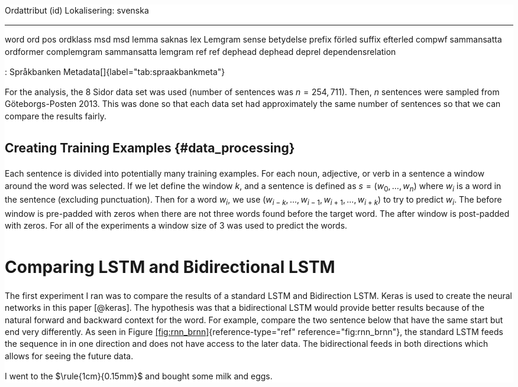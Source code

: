   Ordattribut (id)   Lokalisering: svenska
  ------------------ -----------------------
  word               ord
  pos                ordklass
  msd                msd
  lemma              saknas
  lex                Lemgram
  sense              betydelse
  prefix             förled
  suffix             efterled
  compwf             sammansatta ordformer
  complemgram        sammansatta lemgram
  ref                ref
  dephead            dephead
  deprel             dependensrelation

  : Språkbanken Metadata[]{label="tab:spraakbankmeta"}

For the analysis, the 8 Sidor data set was used (number of sentences was
$n = 254,711$). Then, $n$ sentences were sampled from Göteborgs-Posten
2013. This was done so that each data set had approximately the same
number of sentences so that we can compare the results fairly.

Creating Training Examples {#data_processing}
--------------------------

Each sentence is divided into potentially many training examples. For
each noun, adjective, or verb in a sentence a window around the word was
selected. If we let define the window $k$, and a sentence is defined as
$s = (w_0,\ldots, w_n)$ where $w_i$ is a word in the sentence (excluding
punctuation). Then for a word $w_i$, we use
$(w_{i-k},\ldots,w_{i-1},w_{i+1},\ldots,w_{i + k})$ to try to predict
$w_i$. The before window is pre-padded with zeros when there are not
three words found before the target word. The after window is
post-padded with zeros. For all of the experiments a window size of 3
was used to predict the words.

Comparing LSTM and Bidirectional LSTM
=====================================

The first experiment I ran was to compare the results of a standard LSTM
and Bidirection LSTM. Keras is used to create the neural networks in
this paper [@keras]. The hypothesis was that a bidirectional LSTM would
provide better results because of the natural forward and backward
context for the word. For example, compare the two sentence below that
have the same start but end very differently. As seen in
Figure [\[fig:rnn\_brnn\]](#fig:rnn_brnn){reference-type="ref"
reference="fig:rnn_brnn"}, the standard LSTM feeds the sequence in in
one direction and does not have access to the later data. The
bidirectional feeds in both directions which allows for seeing the
future data.

I went to the $\rule{1cm}{0.15mm}$ and bought some milk and eggs.
